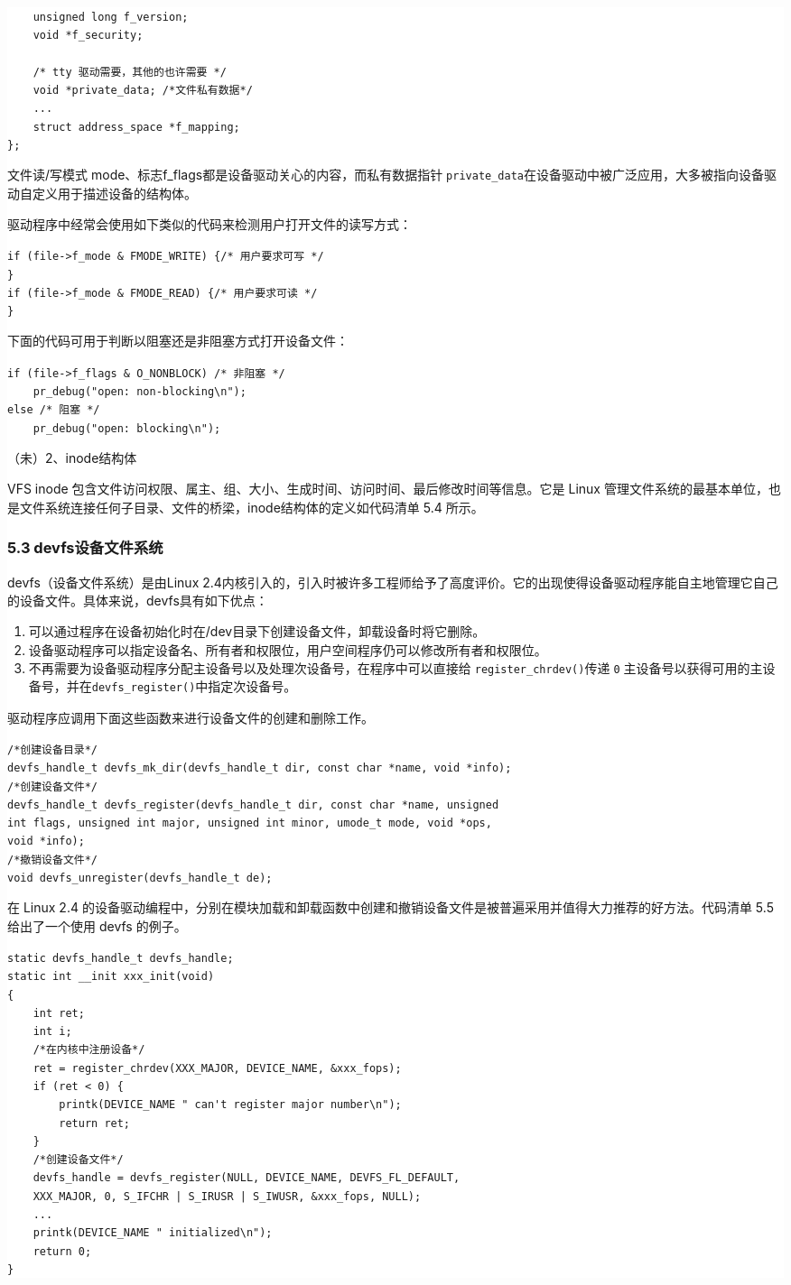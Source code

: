         unsigned long f_version;
        void *f_security;

        /* tty 驱动需要，其他的也许需要 */
        void *private_data; /*文件私有数据*/
        ...
        struct address_space *f_mapping;
    };

文件读/写模式 mode、标志f_flags都是设备驱动关心的内容，而私有数据指针 `private_data`在设备驱动中被广泛应用，大多被指向设备驱动自定义用于描述设备的结构体。

驱动程序中经常会使用如下类似的代码来检测用户打开文件的读写方式：

    if (file->f_mode & FMODE_WRITE) {/* 用户要求可写 */
    }
    if (file->f_mode & FMODE_READ) {/* 用户要求可读 */
    }

下面的代码可用于判断以阻塞还是非阻塞方式打开设备文件：

    if (file->f_flags & O_NONBLOCK) /* 非阻塞 */
    	pr_debug("open: non-blocking\n");
    else /* 阻塞 */
    	pr_debug("open: blocking\n");

（未）2、inode结构体

VFS inode 包含文件访问权限、属主、组、大小、生成时间、访问时间、最后修改时间等信息。它是 Linux 管理文件系统的最基本单位，也是文件系统连接任何子目录、文件的桥梁，inode结构体的定义如代码清单 5.4 所示。

### 5.3 devfs设备文件系统

devfs（设备文件系统）是由Linux 2.4内核引入的，引入时被许多工程师给予了高度评价。它的出现使得设备驱动程序能自主地管理它自己的设备文件。具体来说，devfs具有如下优点：

1. 可以通过程序在设备初始化时在/dev目录下创建设备文件，卸载设备时将它删除。
2. 设备驱动程序可以指定设备名、所有者和权限位，用户空间程序仍可以修改所有者和权限位。
3. 不再需要为设备驱动程序分配主设备号以及处理次设备号，在程序中可以直接给 `register_chrdev()`传递 `0` 主设备号以获得可用的主设备号，并在`devfs_register()`中指定次设备号。

驱动程序应调用下面这些函数来进行设备文件的创建和删除工作。

    /*创建设备目录*/
    devfs_handle_t devfs_mk_dir(devfs_handle_t dir, const char *name, void *info);
    /*创建设备文件*/
    devfs_handle_t devfs_register(devfs_handle_t dir, const char *name, unsigned
    int flags, unsigned int major, unsigned int minor, umode_t mode, void *ops,
    void *info);
    /*撤销设备文件*/
    void devfs_unregister(devfs_handle_t de);

在 Linux 2.4 的设备驱动编程中，分别在模块加载和卸载函数中创建和撤销设备文件是被普遍采用并值得大力推荐的好方法。代码清单 5.5 给出了一个使用 devfs 的例子。

    static devfs_handle_t devfs_handle;
    static int __init xxx_init(void)
    {
        int ret;
        int i;
        /*在内核中注册设备*/
        ret = register_chrdev(XXX_MAJOR, DEVICE_NAME, &xxx_fops);
        if (ret < 0) {
            printk(DEVICE_NAME " can't register major number\n");
            return ret;
        }
        /*创建设备文件*/
        devfs_handle = devfs_register(NULL, DEVICE_NAME, DEVFS_FL_DEFAULT,
        XXX_MAJOR, 0, S_IFCHR | S_IRUSR | S_IWUSR, &xxx_fops, NULL);
        ...
        printk(DEVICE_NAME " initialized\n");
        return 0;
    }